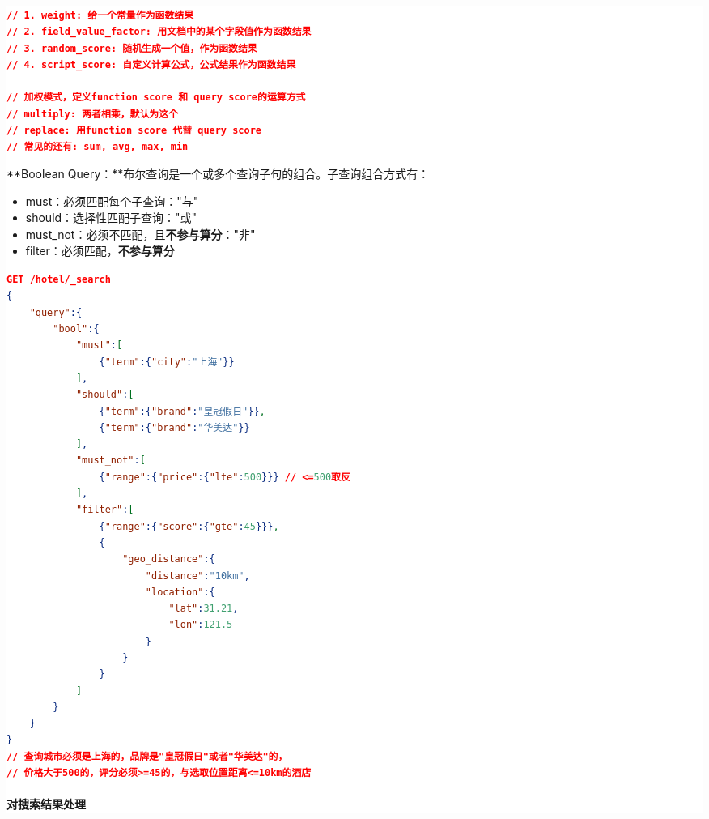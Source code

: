 ```json
// 1. weight: 给一个常量作为函数结果
// 2. field_value_factor: 用文档中的某个字段值作为函数结果
// 3. random_score: 随机生成一个值，作为函数结果
// 4. script_score: 自定义计算公式，公式结果作为函数结果

// 加权模式，定义function score 和 query score的运算方式
// multiply: 两者相乘，默认为这个
// replace: 用function score 代替 query score
// 常见的还有: sum, avg, max, min
```

**Boolean Query：**布尔查询是一个或多个查询子句的组合。子查询组合方式有：

* must：必须匹配每个子查询："与"
* should：选择性匹配子查询："或"
* must_not：必须不匹配，且**不参与算分**："非"
* filter：必须匹配，**不参与算分**

```json
GET /hotel/_search
{
    "query":{
        "bool":{
            "must":[
                {"term":{"city":"上海"}}
            ],
            "should":[
                {"term":{"brand":"皇冠假日"}},
                {"term":{"brand":"华美达"}}
            ],
            "must_not":[
                {"range":{"price":{"lte":500}}} // <=500取反
            ],
            "filter":[
                {"range":{"score":{"gte":45}}},
                {
                    "geo_distance":{
                        "distance":"10km",
                        "location":{
                            "lat":31.21,
                            "lon":121.5
                        }
                    }
                }
            ]
        }
    }
}
// 查询城市必须是上海的，品牌是"皇冠假日"或者"华美达"的，
// 价格大于500的，评分必须>=45的，与选取位置距离<=10km的酒店
```

#### 对搜索结果处理
